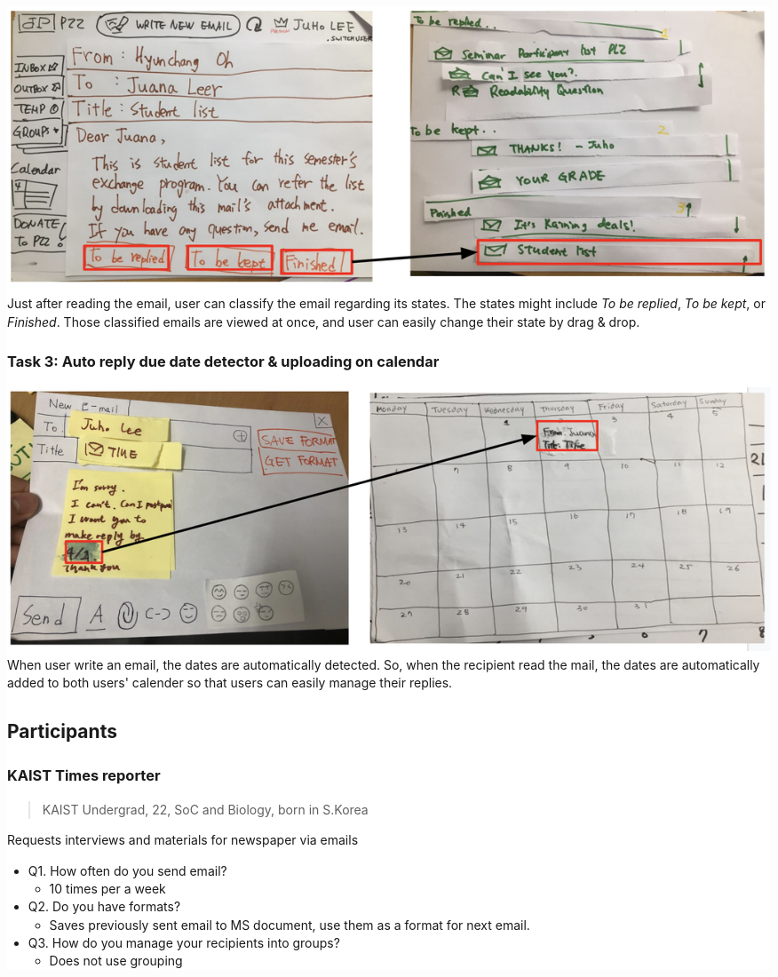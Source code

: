![task2](task2.png)  
Just after reading the email, user can classify the email regarding its states. The states might include *To be replied*, *To be kept*, or *Finished*. Those classified emails are viewed at once, and user can easily change their state by drag & drop.

### Task 3: Auto reply due date detector & uploading on calendar
![task3](task3.png)  
When user write an email, the dates are automatically detected. So, when the recipient read the mail, the dates are automatically added to both users' calender so that users can easily manage their replies.

## Participants

### KAIST Times reporter
> KAIST Undergrad, 22, SoC and Biology, born in S.Korea

Requests interviews and materials for newspaper via emails
* Q1. How often do you send email? 
  * 10 times per a week 
* Q2. Do you have formats?
  * Saves previously sent email to MS document, use them as a format for next email.
* Q3. How do you manage your recipients into groups?
  * Does not use grouping

